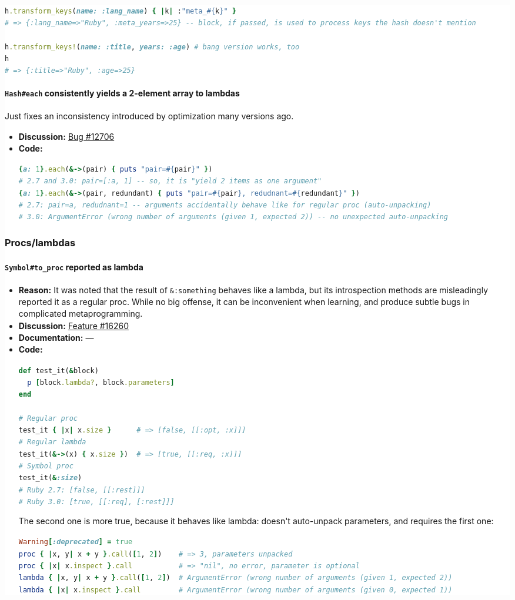   ```ruby
  h.transform_keys(name: :lang_name) { |k| :"meta_#{k}" }
  # => {:lang_name=>"Ruby", :meta_years=>25} -- block, if passed, is used to process keys the hash doesn't mention

  h.transform_keys!(name: :title, years: :age) # bang version works, too
  h
  # => {:title=>"Ruby", :age=>25}
  ```

#### `Hash#each` consistently yields a 2-element array to lambdas[](#hasheach-consistently-yields-a-2-element-array-to-lambdas)

Just fixes an inconsistency introduced by optimization many versions ago.

* **Discussion:** <a class="tracker bug" href="https://bugs.ruby-lang.org/issues/12706">Bug #12706</a>
* **Code:**
  ```ruby
  {a: 1}.each(&->(pair) { puts "pair=#{pair}" })
  # 2.7 and 3.0: pair=[:a, 1] -- so, it is "yield 2 items as one argument"
  {a: 1}.each(&->(pair, redundant) { puts "pair=#{pair}, redudnant=#{redundant}" })
  # 2.7: pair=a, redudnant=1 -- arguments accidentally behave like for regular proc (auto-unpacking)
  # 3.0: ArgumentError (wrong number of arguments (given 1, expected 2)) -- no unexpected auto-unpacking
  ```

### Procs/lambdas[](#procslambdas)

#### `Symbol#to_proc` reported as lambda[](#symbolto_proc-reported-as-lambda)

* **Reason:** It was noted that the result of `&:something` behaves like a lambda, but its introspection methods are misleadingly reported it as a regular proc. While no big offense, it can be inconvenient when learning, and produce subtle bugs in complicated metaprogramming.
* **Discussion:** <a class="tracker feature" href="https://bugs.ruby-lang.org/issues/16260">Feature #16260</a>
* **Documentation:** —
* **Code:**
  ```ruby
  def test_it(&block)
    p [block.lambda?, block.parameters]
  end

  # Regular proc
  test_it { |x| x.size }      # => [false, [[:opt, :x]]]
  # Regular lambda
  test_it(&->(x) { x.size })  # => [true, [[:req, :x]]]
  # Symbol proc
  test_it(&:size)
  # Ruby 2.7: [false, [[:rest]]]
  # Ruby 3.0: [true, [[:req], [:rest]]]
  ```
  The second one is more true, because it behaves like lambda: doesn't auto-unpack parameters, and
  requires the first one:
  ```ruby
  Warning[:deprecated] = true
  proc { |x, y| x + y }.call([1, 2])    # => 3, parameters unpacked
  proc { |x| x.inspect }.call           # => "nil", no error, parameter is optional
  lambda { |x, y| x + y }.call([1, 2])  # ArgumentError (wrong number of arguments (given 1, expected 2))
  lambda { |x| x.inspect }.call         # ArgumentError (wrong number of arguments (given 0, expected 1))
  ```